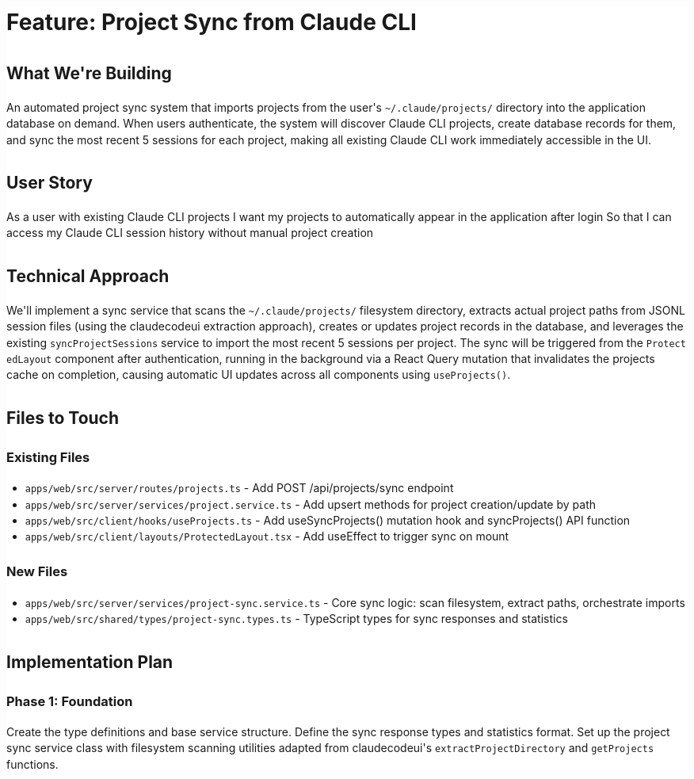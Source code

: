 # Feature: Project Sync from Claude CLI

## What We're Building

An automated project sync system that imports projects from the user's `~/.claude/projects/` directory into the application database on demand. When users authenticate, the system will discover Claude CLI projects, create database records for them, and sync the most recent 5 sessions for each project, making all existing Claude CLI work immediately accessible in the UI.

## User Story

As a user with existing Claude CLI projects
I want my projects to automatically appear in the application after login
So that I can access my Claude CLI session history without manual project creation

## Technical Approach

We'll implement a sync service that scans the `~/.claude/projects/` filesystem directory, extracts actual project paths from JSONL session files (using the claudecodeui extraction approach), creates or updates project records in the database, and leverages the existing `syncProjectSessions` service to import the most recent 5 sessions per project. The sync will be triggered from the `ProtectedLayout` component after authentication, running in the background via a React Query mutation that invalidates the projects cache on completion, causing automatic UI updates across all components using `useProjects()`.

## Files to Touch

### Existing Files

- `apps/web/src/server/routes/projects.ts` - Add POST /api/projects/sync endpoint
- `apps/web/src/server/services/project.service.ts` - Add upsert methods for project creation/update by path
- `apps/web/src/client/hooks/useProjects.ts` - Add useSyncProjects() mutation hook and syncProjects() API function
- `apps/web/src/client/layouts/ProtectedLayout.tsx` - Add useEffect to trigger sync on mount

### New Files

- `apps/web/src/server/services/project-sync.service.ts` - Core sync logic: scan filesystem, extract paths, orchestrate imports
- `apps/web/src/shared/types/project-sync.types.ts` - TypeScript types for sync responses and statistics

## Implementation Plan

### Phase 1: Foundation

Create the type definitions and base service structure. Define the sync response types and statistics format. Set up the project sync service class with filesystem scanning utilities adapted from claudecodeui's `extractProjectDirectory` and `getProjects` functions.
